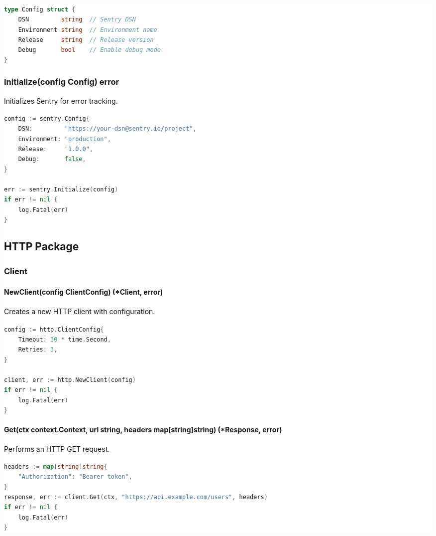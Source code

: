 ```go
type Config struct {
    DSN         string  // Sentry DSN
    Environment string  // Environment name
    Release     string  // Release version
    Debug       bool    // Enable debug mode
}
```

### Initialize(config Config) error

Initializes Sentry for error tracking.

```go
config := sentry.Config{
    DSN:         "https://your-dsn@sentry.io/project",
    Environment: "production",
    Release:     "1.0.0",
    Debug:       false,
}

err := sentry.Initialize(config)
if err != nil {
    log.Fatal(err)
}
```

## HTTP Package

### Client

#### NewClient(config ClientConfig) (*Client, error)

Creates a new HTTP client with configuration.

```go
config := http.ClientConfig{
    Timeout: 30 * time.Second,
    Retries: 3,
}

client, err := http.NewClient(config)
if err != nil {
    log.Fatal(err)
}
```

#### Get(ctx context.Context, url string, headers map[string]string) (*Response, error)

Performs an HTTP GET request.

```go
headers := map[string]string{
    "Authorization": "Bearer token",
}
response, err := client.Get(ctx, "https://api.example.com/users", headers)
if err != nil {
    log.Fatal(err)
}
```
